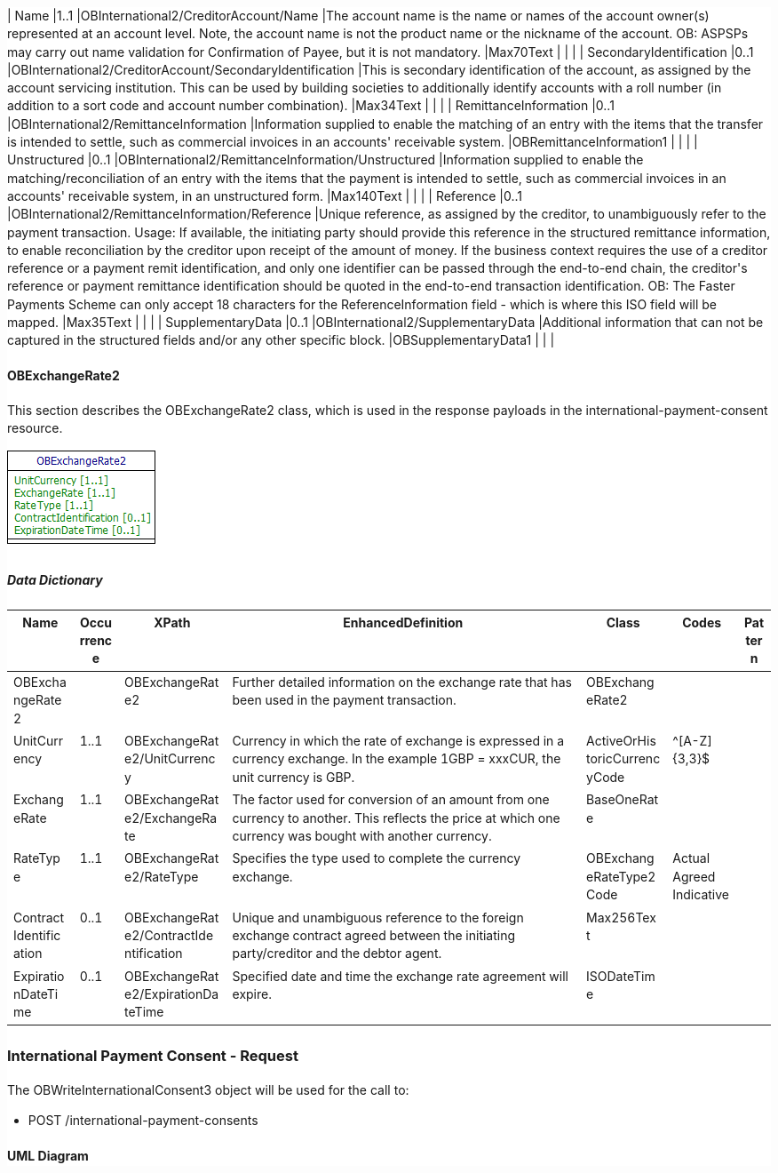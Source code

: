 | Name |1..1 |OBInternational2/CreditorAccount/Name |The account name is the name or names of the account owner(s) represented at an account level. Note, the account name is not the product name or the nickname of the account. OB: ASPSPs may carry out name validation for Confirmation of Payee, but it is not mandatory. |Max70Text | | |
| SecondaryIdentification |0..1 |OBInternational2/CreditorAccount/SecondaryIdentification |This is secondary identification of the account, as assigned by the account servicing institution. This can be used by building societies to additionally identify accounts with a roll number (in addition to a sort code and account number combination). |Max34Text | | |
| RemittanceInformation |0..1 |OBInternational2/RemittanceInformation |Information supplied to enable the matching of an entry with the items that the transfer is intended to settle, such as commercial invoices in an accounts' receivable system. |OBRemittanceInformation1 | | |
| Unstructured |0..1 |OBInternational2/RemittanceInformation/Unstructured |Information supplied to enable the matching/reconciliation of an entry with the items that the payment is intended to settle, such as commercial invoices in an accounts' receivable system, in an unstructured form. |Max140Text | | |
| Reference |0..1 |OBInternational2/RemittanceInformation/Reference |Unique reference, as assigned by the creditor, to unambiguously refer to the payment transaction. Usage: If available, the initiating party should provide this reference in the structured remittance information, to enable reconciliation by the creditor upon receipt of the amount of money. If the business context requires the use of a creditor reference or a payment remit identification, and only one identifier can be passed through the end-to-end chain, the creditor's reference or payment remittance identification should be quoted in the end-to-end transaction identification. OB: The Faster Payments Scheme can only accept 18 characters for the ReferenceInformation field - which is where this ISO field will be mapped. |Max35Text | | |
| SupplementaryData |0..1 |OBInternational2/SupplementaryData |Additional information that can not be captured in the structured fields and/or any other specific block. |OBSupplementaryData1 | | |

#### OBExchangeRate2

This section describes the OBExchangeRate2 class, which is used in the response payloads in the international-payment-consent resource.

![Exchange Rate Model](images/OBExchangeRate2.gif)

##### Data Dictionary

| Name |Occurrence |XPath |EnhancedDefinition |Class |Codes |Pattern |
| ---- |---------- |----- |------------------ |----- |----- |------- |
| OBExchangeRate2 | |OBExchangeRate2 |Further detailed information on the exchange rate that has been used in the payment transaction. |OBExchangeRate2 | | |
| UnitCurrency |1..1 |OBExchangeRate2/UnitCurrency |Currency in which the rate of exchange is expressed in a currency exchange. In the example 1GBP = xxxCUR, the unit currency is GBP. |ActiveOrHistoricCurrencyCode |^[A-Z]{3,3}$ | |
| ExchangeRate |1..1 |OBExchangeRate2/ExchangeRate |The factor used for conversion of an amount from one currency to another. This reflects the price at which one currency was bought with another currency. |BaseOneRate | | |
| RateType |1..1 |OBExchangeRate2/RateType |Specifies the type used to complete the currency exchange. |OBExchangeRateType2Code |Actual Agreed Indicative | |
| ContractIdentification |0..1 |OBExchangeRate2/ContractIdentification |Unique and unambiguous reference to the foreign exchange contract agreed between the initiating party/creditor and the debtor agent. |Max256Text | | |
| ExpirationDateTime |0..1 |OBExchangeRate2/ExpirationDateTime |Specified date and time the exchange rate agreement will expire. |ISODateTime | | |

### International Payment Consent - Request

The OBWriteInternationalConsent3 object will be used for the call to:

* POST /international-payment-consents

#### UML Diagram
